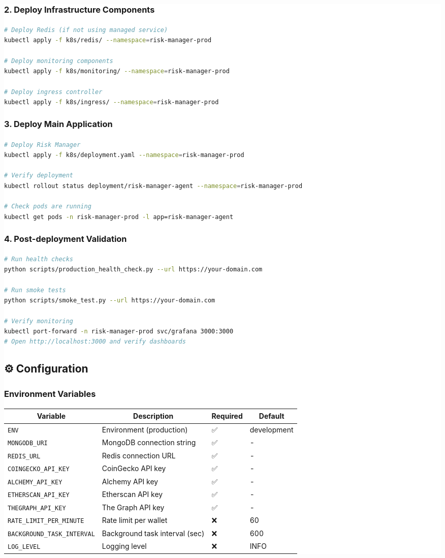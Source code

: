 
### 2. Deploy Infrastructure Components

```bash
# Deploy Redis (if not using managed service)
kubectl apply -f k8s/redis/ --namespace=risk-manager-prod

# Deploy monitoring components
kubectl apply -f k8s/monitoring/ --namespace=risk-manager-prod

# Deploy ingress controller
kubectl apply -f k8s/ingress/ --namespace=risk-manager-prod
```

### 3. Deploy Main Application

```bash
# Deploy Risk Manager
kubectl apply -f k8s/deployment.yaml --namespace=risk-manager-prod

# Verify deployment
kubectl rollout status deployment/risk-manager-agent --namespace=risk-manager-prod

# Check pods are running
kubectl get pods -n risk-manager-prod -l app=risk-manager-agent
```

### 4. Post-deployment Validation

```bash
# Run health checks
python scripts/production_health_check.py --url https://your-domain.com

# Run smoke tests
python scripts/smoke_test.py --url https://your-domain.com

# Verify monitoring
kubectl port-forward -n risk-manager-prod svc/grafana 3000:3000
# Open http://localhost:3000 and verify dashboards
```

## ⚙️ Configuration

### Environment Variables

| Variable | Description | Required | Default |
|----------|-------------|----------|---------|
| `ENV` | Environment (production) | ✅ | development |
| `MONGODB_URI` | MongoDB connection string | ✅ | - |
| `REDIS_URL` | Redis connection URL | ✅ | - |
| `COINGECKO_API_KEY` | CoinGecko API key | ✅ | - |
| `ALCHEMY_API_KEY` | Alchemy API key | ✅ | - |
| `ETHERSCAN_API_KEY` | Etherscan API key | ✅ | - |
| `THEGRAPH_API_KEY` | The Graph API key | ✅ | - |
| `RATE_LIMIT_PER_MINUTE` | Rate limit per wallet | ❌ | 60 |
| `BACKGROUND_TASK_INTERVAL` | Background task interval (sec) | ❌ | 600 |
| `LOG_LEVEL` | Logging level | ❌ | INFO |
